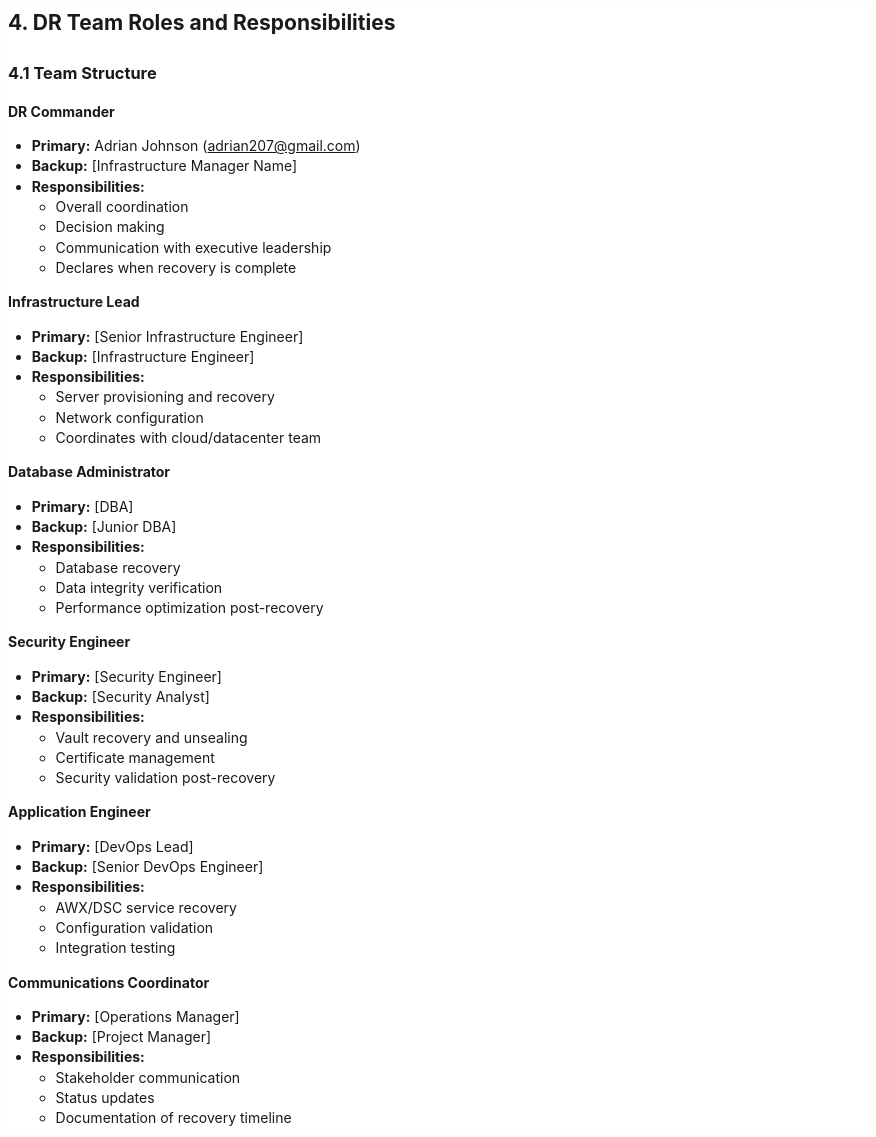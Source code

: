 
## 4. DR Team Roles and Responsibilities

### 4.1 Team Structure

**DR Commander**
- **Primary:** Adrian Johnson (adrian207@gmail.com)
- **Backup:** [Infrastructure Manager Name]
- **Responsibilities:**
  - Overall coordination
  - Decision making
  - Communication with executive leadership
  - Declares when recovery is complete

**Infrastructure Lead**
- **Primary:** [Senior Infrastructure Engineer]
- **Backup:** [Infrastructure Engineer]
- **Responsibilities:**
  - Server provisioning and recovery
  - Network configuration
  - Coordinates with cloud/datacenter team

**Database Administrator**
- **Primary:** [DBA]
- **Backup:** [Junior DBA]
- **Responsibilities:**
  - Database recovery
  - Data integrity verification
  - Performance optimization post-recovery

**Security Engineer**
- **Primary:** [Security Engineer]
- **Backup:** [Security Analyst]
- **Responsibilities:**
  - Vault recovery and unsealing
  - Certificate management
  - Security validation post-recovery

**Application Engineer**
- **Primary:** [DevOps Lead]
- **Backup:** [Senior DevOps Engineer]
- **Responsibilities:**
  - AWX/DSC service recovery
  - Configuration validation
  - Integration testing

**Communications Coordinator**
- **Primary:** [Operations Manager]
- **Backup:** [Project Manager]
- **Responsibilities:**
  - Stakeholder communication
  - Status updates
  - Documentation of recovery timeline

